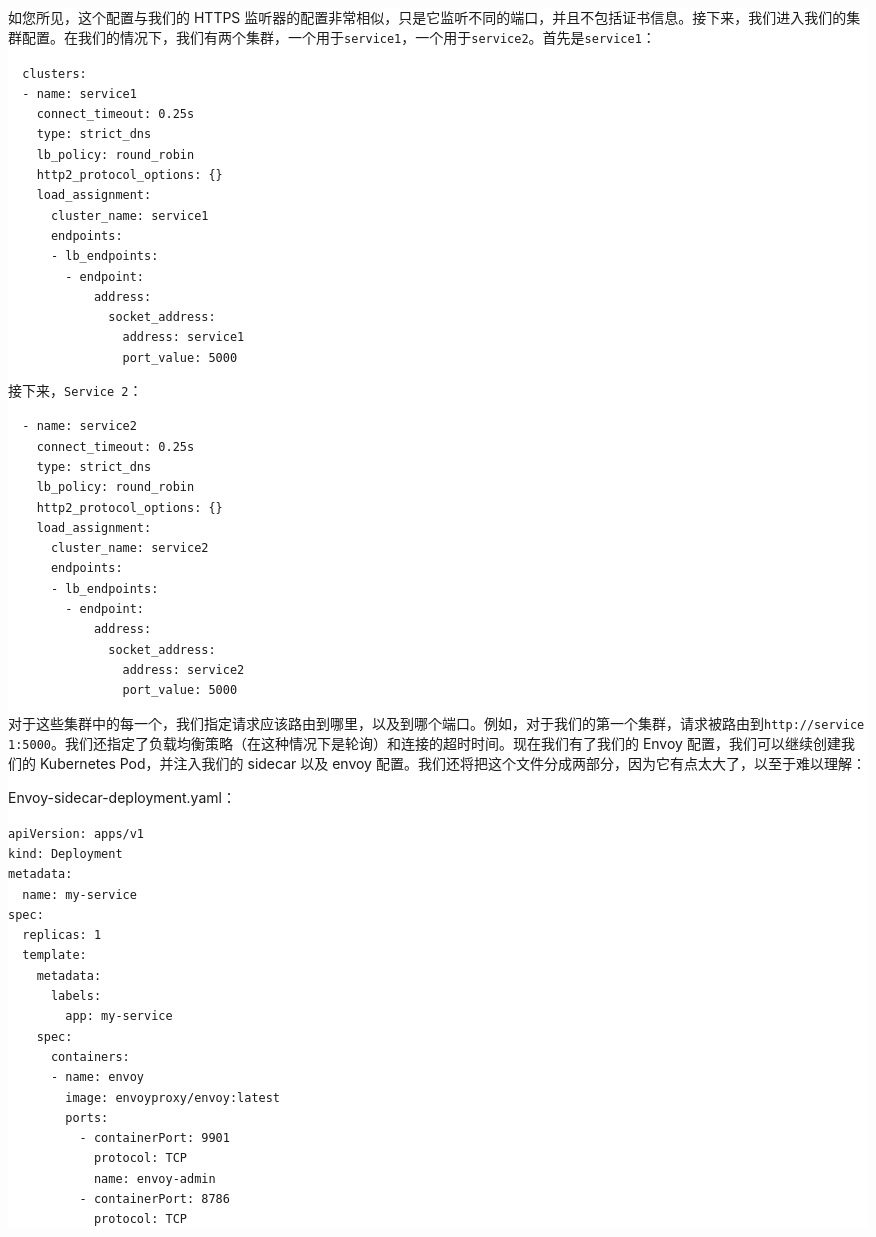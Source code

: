 如您所见，这个配置与我们的 HTTPS 监听器的配置非常相似，只是它监听不同的端口，并且不包括证书信息。接下来，我们进入我们的集群配置。在我们的情况下，我们有两个集群，一个用于`service1`，一个用于`service2`。首先是`service1`：

```
  clusters:
  - name: service1
    connect_timeout: 0.25s
    type: strict_dns
    lb_policy: round_robin
    http2_protocol_options: {}
    load_assignment:
      cluster_name: service1
      endpoints:
      - lb_endpoints:
        - endpoint:
            address:
              socket_address:
                address: service1
                port_value: 5000
```

接下来，`Service 2`：

```
  - name: service2
    connect_timeout: 0.25s
    type: strict_dns
    lb_policy: round_robin
    http2_protocol_options: {}
    load_assignment:
      cluster_name: service2
      endpoints:
      - lb_endpoints:
        - endpoint:
            address:
              socket_address:
                address: service2
                port_value: 5000
```

对于这些集群中的每一个，我们指定请求应该路由到哪里，以及到哪个端口。例如，对于我们的第一个集群，请求被路由到`http://service1:5000`。我们还指定了负载均衡策略（在这种情况下是轮询）和连接的超时时间。现在我们有了我们的 Envoy 配置，我们可以继续创建我们的 Kubernetes Pod，并注入我们的 sidecar 以及 envoy 配置。我们还将把这个文件分成两部分，因为它有点太大了，以至于难以理解：

Envoy-sidecar-deployment.yaml：

```
apiVersion: apps/v1
kind: Deployment
metadata:
  name: my-service
spec:
  replicas: 1
  template:
    metadata:
      labels:
        app: my-service
    spec:
      containers:
      - name: envoy
        image: envoyproxy/envoy:latest
        ports:
          - containerPort: 9901
            protocol: TCP
            name: envoy-admin
          - containerPort: 8786
            protocol: TCP
```